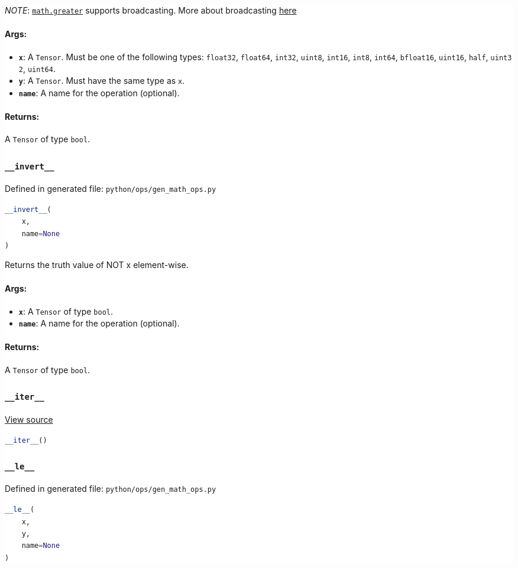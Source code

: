 *NOTE*: <a href="../tf/math/greater.md"><code>math.greater</code></a> supports broadcasting. More about broadcasting
[here](http://docs.scipy.org/doc/numpy/user/basics.broadcasting.html)

#### Args:


* <b>`x`</b>: A `Tensor`. Must be one of the following types: `float32`, `float64`, `int32`, `uint8`, `int16`, `int8`, `int64`, `bfloat16`, `uint16`, `half`, `uint32`, `uint64`.
* <b>`y`</b>: A `Tensor`. Must have the same type as `x`.
* <b>`name`</b>: A name for the operation (optional).


#### Returns:

A `Tensor` of type `bool`.


<h3 id="__invert__"><code>__invert__</code></h3>

Defined in generated file: `python/ops/gen_math_ops.py`

``` python
__invert__(
    x,
    name=None
)
```

Returns the truth value of NOT x element-wise.


#### Args:


* <b>`x`</b>: A `Tensor` of type `bool`.
* <b>`name`</b>: A name for the operation (optional).


#### Returns:

A `Tensor` of type `bool`.


<h3 id="__iter__"><code>__iter__</code></h3>

<a target="_blank" href="/code/stable/tensorflow/python/framework/ops.py">View source</a>

``` python
__iter__()
```




<h3 id="__le__"><code>__le__</code></h3>

Defined in generated file: `python/ops/gen_math_ops.py`

``` python
__le__(
    x,
    y,
    name=None
)
```
